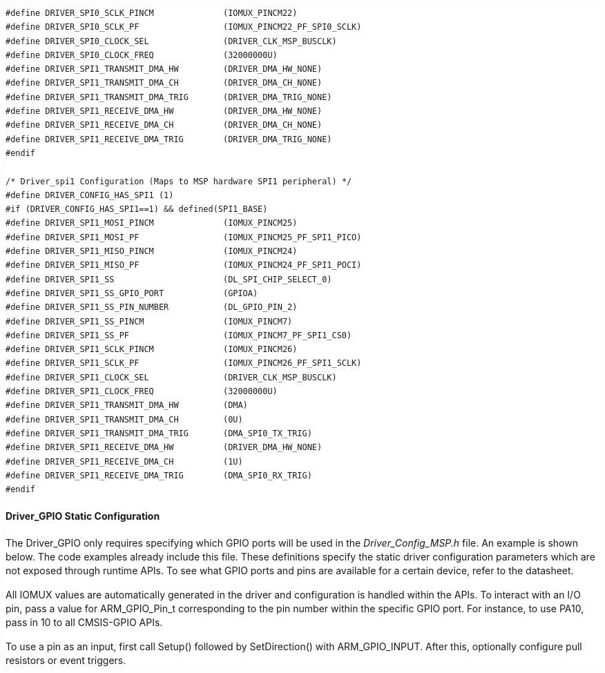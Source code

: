 ```
#define DRIVER_SPI0_SCLK_PINCM              (IOMUX_PINCM22)
#define DRIVER_SPI0_SCLK_PF                 (IOMUX_PINCM22_PF_SPI0_SCLK)
#define DRIVER_SPI0_CLOCK_SEL               (DRIVER_CLK_MSP_BUSCLK)
#define DRIVER_SPI0_CLOCK_FREQ              (32000000U)
#define DRIVER_SPI1_TRANSMIT_DMA_HW         (DRIVER_DMA_HW_NONE)
#define DRIVER_SPI1_TRANSMIT_DMA_CH         (DRIVER_DMA_CH_NONE)
#define DRIVER_SPI1_TRANSMIT_DMA_TRIG       (DRIVER_DMA_TRIG_NONE)
#define DRIVER_SPI1_RECEIVE_DMA_HW          (DRIVER_DMA_HW_NONE)
#define DRIVER_SPI1_RECEIVE_DMA_CH          (DRIVER_DMA_CH_NONE)
#define DRIVER_SPI1_RECEIVE_DMA_TRIG        (DRIVER_DMA_TRIG_NONE)
#endif

/* Driver_spi1 Configuration (Maps to MSP hardware SPI1 peripheral) */
#define DRIVER_CONFIG_HAS_SPI1 (1)
#if (DRIVER_CONFIG_HAS_SPI1==1) && defined(SPI1_BASE)
#define DRIVER_SPI1_MOSI_PINCM              (IOMUX_PINCM25)
#define DRIVER_SPI1_MOSI_PF                 (IOMUX_PINCM25_PF_SPI1_PICO)
#define DRIVER_SPI1_MISO_PINCM              (IOMUX_PINCM24)
#define DRIVER_SPI1_MISO_PF                 (IOMUX_PINCM24_PF_SPI1_POCI)
#define DRIVER_SPI1_SS                      (DL_SPI_CHIP_SELECT_0)
#define DRIVER_SPI1_SS_GPIO_PORT            (GPIOA)
#define DRIVER_SPI1_SS_PIN_NUMBER           (DL_GPIO_PIN_2)
#define DRIVER_SPI1_SS_PINCM                (IOMUX_PINCM7)
#define DRIVER_SPI1_SS_PF                   (IOMUX_PINCM7_PF_SPI1_CS0)
#define DRIVER_SPI1_SCLK_PINCM              (IOMUX_PINCM26)
#define DRIVER_SPI1_SCLK_PF                 (IOMUX_PINCM26_PF_SPI1_SCLK)
#define DRIVER_SPI1_CLOCK_SEL               (DRIVER_CLK_MSP_BUSCLK)
#define DRIVER_SPI1_CLOCK_FREQ              (32000000U)
#define DRIVER_SPI1_TRANSMIT_DMA_HW         (DMA)
#define DRIVER_SPI1_TRANSMIT_DMA_CH         (0U)
#define DRIVER_SPI1_TRANSMIT_DMA_TRIG       (DMA_SPI0_TX_TRIG)
#define DRIVER_SPI1_RECEIVE_DMA_HW          (DRIVER_DMA_HW_NONE)
#define DRIVER_SPI1_RECEIVE_DMA_CH          (1U)
#define DRIVER_SPI1_RECEIVE_DMA_TRIG        (DMA_SPI0_RX_TRIG)
#endif
```

#### Driver_GPIO Static Configuration

The Driver_GPIO only requires specifying which GPIO ports will be used in the *Driver_Config_MSP.h* file. An example is shown below. The code examples already include this file.
These definitions specify the static driver configuration parameters which are not exposed through runtime APIs. To see what GPIO ports and pins are available for a certain device,
refer to the datasheet.

All IOMUX values are automatically generated in the driver and configuration is handled within the APIs. To interact with an I/O pin, pass a value for ARM_GPIO_Pin_t corresponding
to the pin number within the specific GPIO port. For instance, to use PA10, pass in 10 to all CMSIS-GPIO APIs.

To use a pin as an input, first call Setup() followed by SetDirection() with ARM_GPIO_INPUT. After this, optionally configure pull resistors or event triggers.
